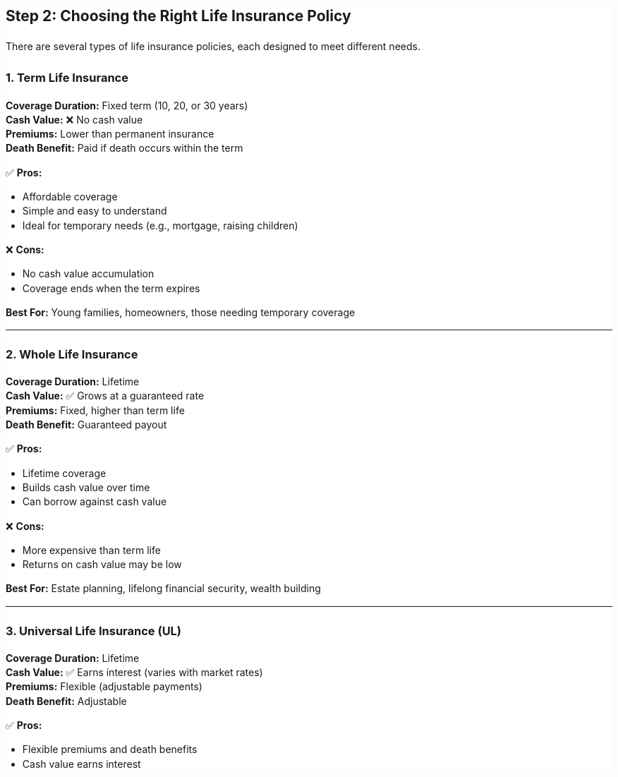 
## **Step 2: Choosing the Right Life Insurance Policy**

There are several types of life insurance policies, each designed to meet different needs.

### **1. Term Life Insurance**

**Coverage Duration:** Fixed term (10, 20, or 30 years)  
**Cash Value:** ❌ No cash value  
**Premiums:** Lower than permanent insurance  
**Death Benefit:** Paid if death occurs within the term

✅ **Pros:**
- Affordable coverage
- Simple and easy to understand
- Ideal for temporary needs (e.g., mortgage, raising children)

❌ **Cons:**
- No cash value accumulation
- Coverage ends when the term expires

**Best For:** Young families, homeowners, those needing temporary coverage

---

### **2. Whole Life Insurance**

**Coverage Duration:** Lifetime  
**Cash Value:** ✅ Grows at a guaranteed rate  
**Premiums:** Fixed, higher than term life  
**Death Benefit:** Guaranteed payout

✅ **Pros:**
- Lifetime coverage
- Builds cash value over time
- Can borrow against cash value

❌ **Cons:**
- More expensive than term life
- Returns on cash value may be low

**Best For:** Estate planning, lifelong financial security, wealth building

---

### **3. Universal Life Insurance (UL)**

**Coverage Duration:** Lifetime  
**Cash Value:** ✅ Earns interest (varies with market rates)  
**Premiums:** Flexible (adjustable payments)  
**Death Benefit:** Adjustable

✅ **Pros:**
- Flexible premiums and death benefits
- Cash value earns interest
